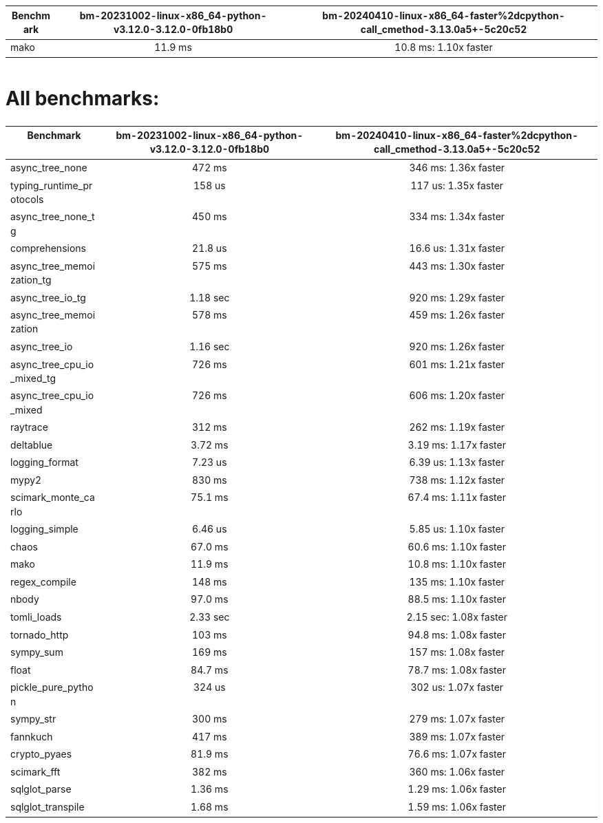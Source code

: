 | Benchmark | bm-20231002-linux-x86_64-python-v3.12.0-3.12.0-0fb18b0 | bm-20240410-linux-x86_64-faster%2dcpython-call_cmethod-3.13.0a5+-5c20c52 |
|-----------|:------------------------------------------------------:|:------------------------------------------------------------------------:|
| mako      | 11.9 ms                                                | 10.8 ms: 1.10x faster                                                    |

All benchmarks:
===============

| Benchmark                  | bm-20231002-linux-x86_64-python-v3.12.0-3.12.0-0fb18b0 | bm-20240410-linux-x86_64-faster%2dcpython-call_cmethod-3.13.0a5+-5c20c52 |
|----------------------------|:------------------------------------------------------:|:------------------------------------------------------------------------:|
| async_tree_none            | 472 ms                                                 | 346 ms: 1.36x faster                                                     |
| typing_runtime_protocols   | 158 us                                                 | 117 us: 1.35x faster                                                     |
| async_tree_none_tg         | 450 ms                                                 | 334 ms: 1.34x faster                                                     |
| comprehensions             | 21.8 us                                                | 16.6 us: 1.31x faster                                                    |
| async_tree_memoization_tg  | 575 ms                                                 | 443 ms: 1.30x faster                                                     |
| async_tree_io_tg           | 1.18 sec                                               | 920 ms: 1.29x faster                                                     |
| async_tree_memoization     | 578 ms                                                 | 459 ms: 1.26x faster                                                     |
| async_tree_io              | 1.16 sec                                               | 920 ms: 1.26x faster                                                     |
| async_tree_cpu_io_mixed_tg | 726 ms                                                 | 601 ms: 1.21x faster                                                     |
| async_tree_cpu_io_mixed    | 726 ms                                                 | 606 ms: 1.20x faster                                                     |
| raytrace                   | 312 ms                                                 | 262 ms: 1.19x faster                                                     |
| deltablue                  | 3.72 ms                                                | 3.19 ms: 1.17x faster                                                    |
| logging_format             | 7.23 us                                                | 6.39 us: 1.13x faster                                                    |
| mypy2                      | 830 ms                                                 | 738 ms: 1.12x faster                                                     |
| scimark_monte_carlo        | 75.1 ms                                                | 67.4 ms: 1.11x faster                                                    |
| logging_simple             | 6.46 us                                                | 5.85 us: 1.10x faster                                                    |
| chaos                      | 67.0 ms                                                | 60.6 ms: 1.10x faster                                                    |
| mako                       | 11.9 ms                                                | 10.8 ms: 1.10x faster                                                    |
| regex_compile              | 148 ms                                                 | 135 ms: 1.10x faster                                                     |
| nbody                      | 97.0 ms                                                | 88.5 ms: 1.10x faster                                                    |
| tomli_loads                | 2.33 sec                                               | 2.15 sec: 1.08x faster                                                   |
| tornado_http               | 103 ms                                                 | 94.8 ms: 1.08x faster                                                    |
| sympy_sum                  | 169 ms                                                 | 157 ms: 1.08x faster                                                     |
| float                      | 84.7 ms                                                | 78.7 ms: 1.08x faster                                                    |
| pickle_pure_python         | 324 us                                                 | 302 us: 1.07x faster                                                     |
| sympy_str                  | 300 ms                                                 | 279 ms: 1.07x faster                                                     |
| fannkuch                   | 417 ms                                                 | 389 ms: 1.07x faster                                                     |
| crypto_pyaes               | 81.9 ms                                                | 76.6 ms: 1.07x faster                                                    |
| scimark_fft                | 382 ms                                                 | 360 ms: 1.06x faster                                                     |
| sqlglot_parse              | 1.36 ms                                                | 1.29 ms: 1.06x faster                                                    |
| sqlglot_transpile          | 1.68 ms                                                | 1.59 ms: 1.06x faster                                                    |